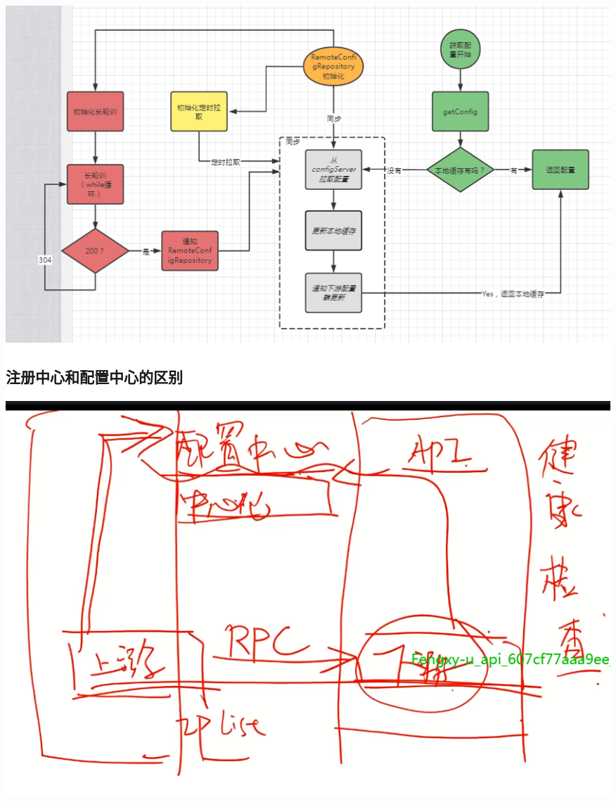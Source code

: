 ![image-20211004200403564](NXP7架构师-配置中心.assets/image-20211004200403564.png)





## 注册中心和配置中心的区别

![image-20220309125106977](NXP7架构师-配置中心.assets/image-20220309125106977.png)
